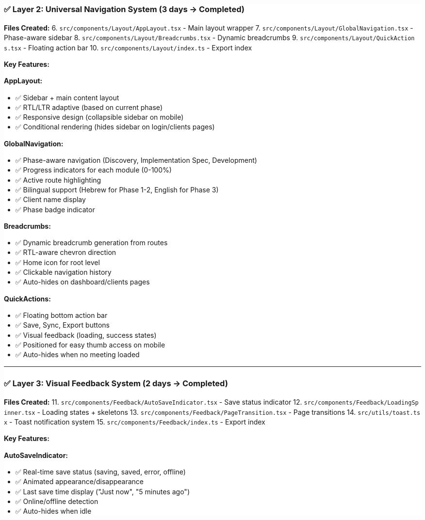 
### ✅ Layer 2: Universal Navigation System (3 days → Completed)

**Files Created:**
6. `src/components/Layout/AppLayout.tsx` - Main layout wrapper
7. `src/components/Layout/GlobalNavigation.tsx` - Phase-aware sidebar
8. `src/components/Layout/Breadcrumbs.tsx` - Dynamic breadcrumbs
9. `src/components/Layout/QuickActions.tsx` - Floating action bar
10. `src/components/Layout/index.ts` - Export index

**Key Features:**

**AppLayout:**
- ✅ Sidebar + main content layout
- ✅ RTL/LTR adaptive (based on current phase)
- ✅ Responsive design (collapsible sidebar on mobile)
- ✅ Conditional rendering (hides sidebar on login/clients pages)

**GlobalNavigation:**
- ✅ Phase-aware navigation (Discovery, Implementation Spec, Development)
- ✅ Progress indicators for each module (0-100%)
- ✅ Active route highlighting
- ✅ Bilingual support (Hebrew for Phase 1-2, English for Phase 3)
- ✅ Client name display
- ✅ Phase badge indicator

**Breadcrumbs:**
- ✅ Dynamic breadcrumb generation from routes
- ✅ RTL-aware chevron direction
- ✅ Home icon for root level
- ✅ Clickable navigation history
- ✅ Auto-hides on dashboard/clients pages

**QuickActions:**
- ✅ Floating bottom action bar
- ✅ Save, Sync, Export buttons
- ✅ Visual feedback (loading, success states)
- ✅ Positioned for easy thumb access on mobile
- ✅ Auto-hides when no meeting loaded

---

### ✅ Layer 3: Visual Feedback System (2 days → Completed)

**Files Created:**
11. `src/components/Feedback/AutoSaveIndicator.tsx` - Save status indicator
12. `src/components/Feedback/LoadingSpinner.tsx` - Loading states + skeletons
13. `src/components/Feedback/PageTransition.tsx` - Page transitions
14. `src/utils/toast.tsx` - Toast notification system
15. `src/components/Feedback/index.ts` - Export index

**Key Features:**

**AutoSaveIndicator:**
- ✅ Real-time save status (saving, saved, error, offline)
- ✅ Animated appearance/disappearance
- ✅ Last save time display ("Just now", "5 minutes ago")
- ✅ Online/offline detection
- ✅ Auto-hides when idle
